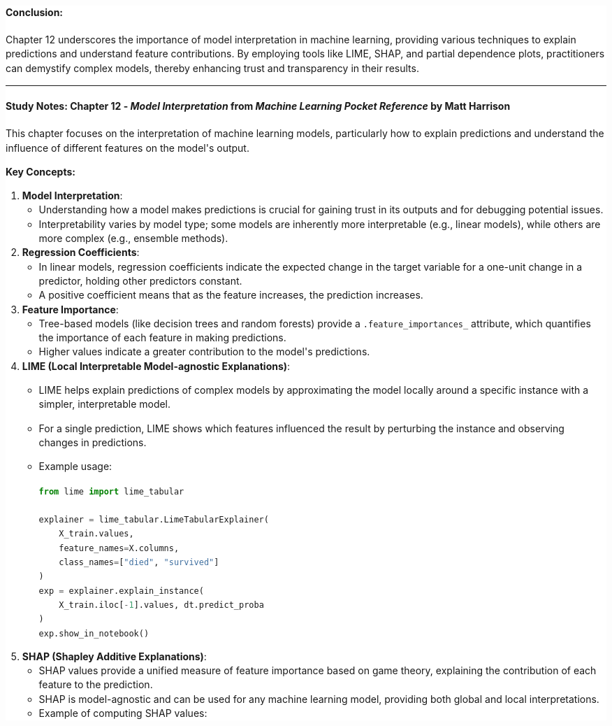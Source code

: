 #### Conclusion:

Chapter 12 underscores the importance of model interpretation in machine learning, providing various techniques to explain predictions and understand feature contributions. By employing tools like LIME, SHAP, and partial dependence plots, practitioners can demystify complex models, thereby enhancing trust and transparency in their results.

***

#### Study Notes: Chapter 12 - _Model Interpretation_ from _Machine Learning Pocket Reference_ by Matt Harrison

This chapter focuses on the interpretation of machine learning models, particularly how to explain predictions and understand the influence of different features on the model's output.

**Key Concepts:**

1. **Model Interpretation**:
   * Understanding how a model makes predictions is crucial for gaining trust in its outputs and for debugging potential issues.
   * Interpretability varies by model type; some models are inherently more interpretable (e.g., linear models), while others are more complex (e.g., ensemble methods).
2. **Regression Coefficients**:
   * In linear models, regression coefficients indicate the expected change in the target variable for a one-unit change in a predictor, holding other predictors constant.
   * A positive coefficient means that as the feature increases, the prediction increases.
3. **Feature Importance**:
   * Tree-based models (like decision trees and random forests) provide a `.feature_importances_` attribute, which quantifies the importance of each feature in making predictions.
   * Higher values indicate a greater contribution to the model's predictions.
4. **LIME (Local Interpretable Model-agnostic Explanations)**:
   * LIME helps explain predictions of complex models by approximating the model locally around a specific instance with a simpler, interpretable model.
   * For a single prediction, LIME shows which features influenced the result by perturbing the instance and observing changes in predictions.
   *   Example usage:

       ```python
       from lime import lime_tabular

       explainer = lime_tabular.LimeTabularExplainer(
           X_train.values,
           feature_names=X.columns,
           class_names=["died", "survived"]
       )
       exp = explainer.explain_instance(
           X_train.iloc[-1].values, dt.predict_proba
       )
       exp.show_in_notebook()
       ```
5. **SHAP (Shapley Additive Explanations)**:
   * SHAP values provide a unified measure of feature importance based on game theory, explaining the contribution of each feature to the prediction.
   * SHAP is model-agnostic and can be used for any machine learning model, providing both global and local interpretations.
   *   Example of computing SHAP values:
